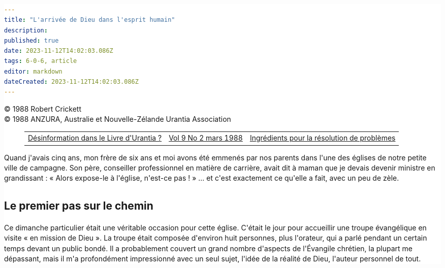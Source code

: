 ```yaml
---
title: "L'arrivée de Dieu dans l'esprit humain"
description: 
published: true
date: 2023-11-12T14:02:03.086Z
tags: 6-0-6, article
editor: markdown
dateCreated: 2023-11-12T14:02:03.086Z
---
```



<p class="v-card v-sheet theme--light grey lighten-3 px-2 py-1">© 1988 Robert Crickett<br>© 1988 ANZURA, Australie et Nouvelle-Zélande Urantia Association</p>
<figure class="table chapter-navigator">
  <table>
    <tbody>
      <tr>
        <td>
        <a href="/fr/article/Ken_Glasziou/Misinformation_In_The_Urantia_Book">
          <span class="mdi mdi-arrow-left-drop-circle"></span><span class="pl-2">Désinformation dans le Livre d'Urantia ?</span>
        </a>
        </td>
        <td>
        <a href="/fr/index/articles_606#vol-9-no-2-mars-1988">
          <span class="mdi mdi-book-open-variant"></span><span class="pl-2">Vol 9 No 2 mars 1988</span>
        </a>
        </td>
        <td>
        <a href="/fr/article/Janet_Weeks/Ingredients_For_Problem_Solving">
          <span class="pr-2">Ingrédients pour la résolution de problèmes</span><span class="mdi mdi-arrow-right-drop-circle"></span>
        </a>
        </td>
      </tr>
    </tbody>
  </table>
</figure>



Quand j'avais cinq ans, mon frère de six ans et moi avons été emmenés par nos parents dans l'une des églises de notre petite ville de campagne. Son père, conseiller professionnel en matière de carrière, avait dit à maman que je devais devenir ministre en grandissant : « Alors expose-le à l'église, n'est-ce pas ! » ... et c'est exactement ce qu'elle a fait, avec un peu de zèle.

## Le premier pas sur le chemin

Ce dimanche particulier était une véritable occasion pour cette église. C'était le jour pour accueillir une troupe évangélique en visite « en mission de Dieu ». La troupe était composée d'environ huit personnes, plus l'orateur, qui a parlé pendant un certain temps devant un public bondé. Il a probablement couvert un grand nombre d'aspects de l'Évangile chrétien, la plupart me dépassant, mais il m'a profondément impressionné avec un seul sujet, l'idée de la réalité de Dieu, l'auteur personnel de tout.
